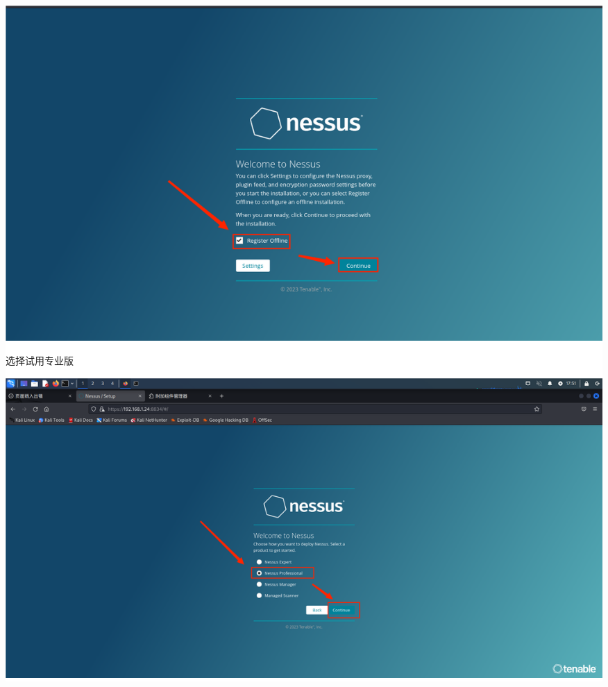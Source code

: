 ![等待一段时间后勾选离线安装](./../../../images/Tenable%20Nessus/%E7%AD%89%E5%BE%85%E4%B8%80%E6%AE%B5%E6%97%B6%E9%97%B4%E5%90%8E%E5%8B%BE%E9%80%89%E7%A6%BB%E7%BA%BF%E5%AE%89%E8%A3%85.png)

选择试用专业版

![选择试用专业版](./../../../images/Tenable%20Nessus/%E9%80%89%E6%8B%A9%E8%AF%95%E7%94%A8%E4%B8%93%E4%B8%9A%E7%89%88.png)
